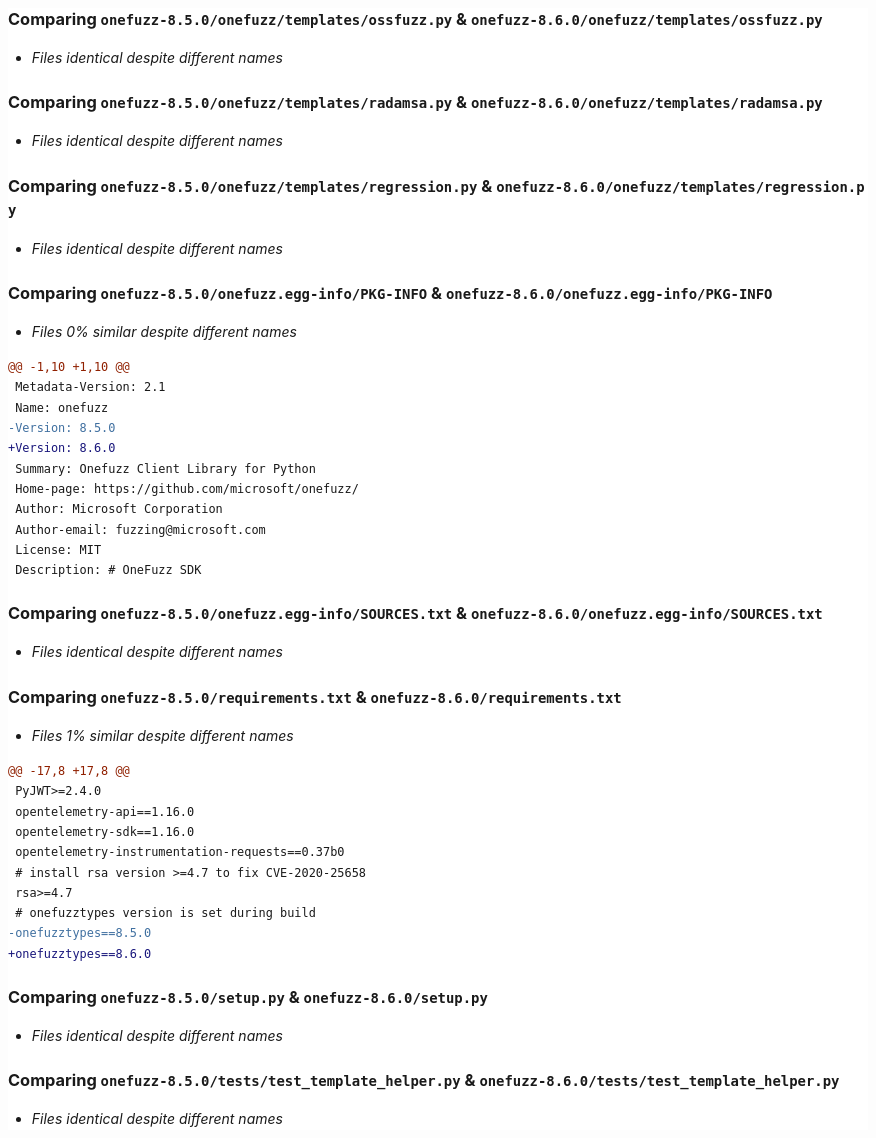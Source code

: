 ### Comparing `onefuzz-8.5.0/onefuzz/templates/ossfuzz.py` & `onefuzz-8.6.0/onefuzz/templates/ossfuzz.py`

 * *Files identical despite different names*

### Comparing `onefuzz-8.5.0/onefuzz/templates/radamsa.py` & `onefuzz-8.6.0/onefuzz/templates/radamsa.py`

 * *Files identical despite different names*

### Comparing `onefuzz-8.5.0/onefuzz/templates/regression.py` & `onefuzz-8.6.0/onefuzz/templates/regression.py`

 * *Files identical despite different names*

### Comparing `onefuzz-8.5.0/onefuzz.egg-info/PKG-INFO` & `onefuzz-8.6.0/onefuzz.egg-info/PKG-INFO`

 * *Files 0% similar despite different names*

```diff
@@ -1,10 +1,10 @@
 Metadata-Version: 2.1
 Name: onefuzz
-Version: 8.5.0
+Version: 8.6.0
 Summary: Onefuzz Client Library for Python
 Home-page: https://github.com/microsoft/onefuzz/
 Author: Microsoft Corporation
 Author-email: fuzzing@microsoft.com
 License: MIT
 Description: # OneFuzz SDK
```

### Comparing `onefuzz-8.5.0/onefuzz.egg-info/SOURCES.txt` & `onefuzz-8.6.0/onefuzz.egg-info/SOURCES.txt`

 * *Files identical despite different names*

### Comparing `onefuzz-8.5.0/requirements.txt` & `onefuzz-8.6.0/requirements.txt`

 * *Files 1% similar despite different names*

```diff
@@ -17,8 +17,8 @@
 PyJWT>=2.4.0
 opentelemetry-api==1.16.0
 opentelemetry-sdk==1.16.0
 opentelemetry-instrumentation-requests==0.37b0
 # install rsa version >=4.7 to fix CVE-2020-25658
 rsa>=4.7
 # onefuzztypes version is set during build
-onefuzztypes==8.5.0
+onefuzztypes==8.6.0
```

### Comparing `onefuzz-8.5.0/setup.py` & `onefuzz-8.6.0/setup.py`

 * *Files identical despite different names*

### Comparing `onefuzz-8.5.0/tests/test_template_helper.py` & `onefuzz-8.6.0/tests/test_template_helper.py`

 * *Files identical despite different names*

